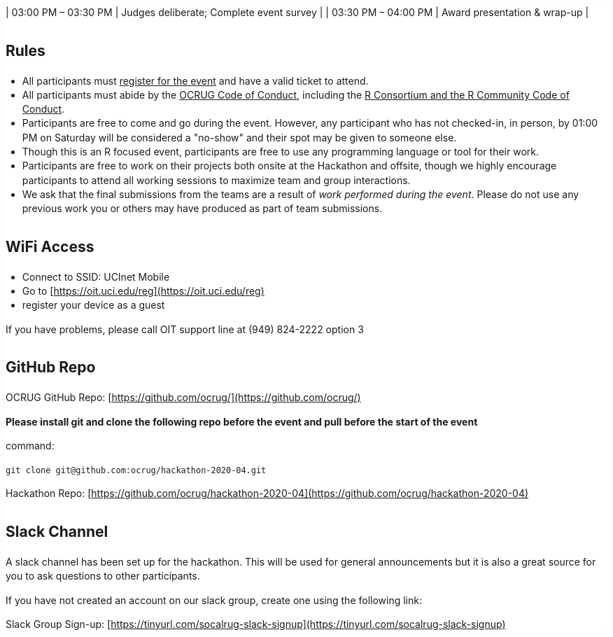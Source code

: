 | 03:00 PM – 03:30 PM | Judges deliberate; Complete event survey |
| 03:30 PM – 04:00 PM | Award presentation & wrap-up |


## Rules

* All participants must [register for the event]() and have a valid ticket to attend.
* All participants must abide by the [OCRUG Code of Conduct](https://github.com/ocrug/hackathon-2020-04/blob/master/code-of-conduct.md), including the [R Consortium and the R Community Code of Conduct](https://wiki.r-consortium.org/view/R_Consortium_and_the_R_Community_Code_of_Conduct).
* Participants are free to come and go during the event. However, any participant who has not checked-in, in person, by 01:00 PM on Saturday will be considered a "no-show" and their spot may be given to someone else.
* Though this is an R focused event, participants are free to use any programming language or tool for their work.
* Participants are free to work on their projects both onsite at the Hackathon and offsite, though we highly encourage participants to attend all working sessions to maximize team and group interactions.
* We ask that the final submissions from the teams are a result of *work performed during the event*.  Please do not use any previous work you or others may have produced as part of team submissions.

## WiFi Access

* Connect to SSID: UCInet Mobile
* Go to [https://oit.uci.edu/reg](https://oit.uci.edu/reg)
* register your device as a guest

If you have problems, please call OIT support line at (949) 824-2222 option 3

## GitHub Repo

OCRUG GitHub Repo: [https://github.com/ocrug/](https://github.com/ocrug/)

**Please install git and clone the following repo before the event and pull before the start of the event**

command: 

```
git clone git@github.com:ocrug/hackathon-2020-04.git
```

Hackathon Repo: [https://github.com/ocrug/hackathon-2020-04](https://github.com/ocrug/hackathon-2020-04)

## Slack Channel

A slack channel has been set up for the hackathon. This will be used for general announcements but it is also a great source for you to ask questions to other participants.

If you have not created an account on our slack group, create one using the following link:

Slack Group Sign-up: [https://tinyurl.com/socalrug-slack-signup](https://tinyurl.com/socalrug-slack-signup)
